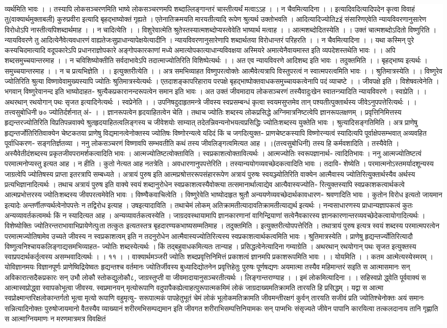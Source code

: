 व्यर्थमिति भावः । । तस्यापि लोकसञ्चरणमिति भाष्ये लोकसञ्चरणमपि शब्दाल्लिङ्गान्तरं
चास्तीत्यर्थं मत्वाऽऽह । । न चैवमित्यादिना । । इत्यादिवदित्यादिपदेन कृत्वा विवाहं तु(वाक्यार्थमुक्ताबली)
कुरुप्रवीरा इत्यादि बृहद्भाष्योक्तं गृह्यते । एतेनातिक्रमयति मारयतीत्यादि रूपेण श्रुत्यर्थ
उक्तोभवति । आदित्यादिज्योतिzइं संसारिणएवेति न्यायविवरणानुसारेण विरोधोऽपि
नास्तीत्यपिशब्दार्थमाह । । न चादित्येति । । विशुरेवात्मेति श्रुतेस्तस्यात्मशब्दोप्यस्त्वेवेति
भाष्यार्थ मत्वाह । । आत्मशब्दोदितस्येति । । उक्तं चात्मशब्दोऽदितो विष्णुरिति । न्यायविवरणे
तु आदित्येनैवेत्यवधारणं वाह्यतेजःसुप्राधान्यापेक्षयेत्यादीनि । न्यायविवरणानुसारेणापि
शब्दार्थतया विरोधान्तरं परिहरति । । न चैवमित्यादिना । । यथा कस्मिन् पुरे कस्यचिदमात्यादि
वदूपकारेऽपि प्रधानराज्ञोपकारे अङ्गोपकारकाणां मध्ये अमात्योपकात्याधान्यविवक्षया
अस्मियरे अमात्येनैवायमास्त इति व्यपदेशस्तथेति भावः । । अपि शब्दसमुच्चयान्तरमाह । । न
चविशिष्योक्तीति सर्वदाभावेऽपि तदात्माज्योतिरिति विशिष्पेत्यर्थः । । अत एव न्यायविवरणे
आदिशब्द इति भावः । तदुक्तमिति । । बृहद्भाष्य इत्यर्थः । समुच्चयान्तरमाह । । न च प्रत्यभिज्ञेति
। । इत्युक्तरीत्येति । । अत्र समभिव्याहत विष्णुपरत्वोक्तेः आत्मैवेत्यत्रापि विस्तुपरत्वं न
स्वात्मपरत्वमिति भावः । । श्रुतिमात्रस्येति । । विष्णुरेव ज्योतिरिति श्रुत्या विष्णावेवामुख्यस्यापि
ज्योतिः श्रुतिमात्रस्येत्यर्थः । एतदाशङ्कापरिहाराय परपक्षे बृहद्भाष्पोक्तवाधकसमुच्चायकत्वेनापि
पदं व्याचष्टे । । जीवपक्षे इति । विशेषवत्वेनेति । भगवान् विष्णुरेवानन्द इति भाष्योदाहत-
श्रुत्यैकप्रकारानन्दरूपत्वेन समान इति भावः । अत उक्तं जीवमादाय लोकसञ्चरणं
तस्यैवादुःखेन स्वातन्त्र्यादिति न्यायविवरणे । स्वाप्रेति । । अथरथान् रथयोगान् पथः सृजत
इत्यादिनेत्यर्थः । स्वप्रेनेति । । उपनिषदुदाहृतमन्त्रे जीवस्य स्वप्रसम्बन्धं कृत्वा स्वयमसुप्तमेव
तान् पश्यतीत्पुक्तार्थस्य जीवेऽनुपपत्तेरित्यर्थः । ।
तत्त्वसुबोधिनी
७० ज्योतिर्दर्शनात् अं- । । ज्ञानरूपत्वेन हृदयाहितत्वेन चेति । तथाच ज्योतिः शब्दस्य
लोकप्रसिद्धे अग्निमात्रनिष्टत्वेपि ज्ञानरूपलक्षणम् । प्रवृत्तिनिमित्तस्य हृद्यन्तरज्योतिरिति
विप्रतिपन्नवाक्ये श्रुतहृदयाहितत्वलिङ्गस्य च जीवेशयोः साम्यात् तदेतन्निवन्यनोभयत्वप्रसिद्धिः
ज्योतिःशब्दस्य युक्तेति भावः । श्रुत्यादिसङ्गतिमिति । अत्र प्राणेषु हृद्यन्तर्जोतिरितिवाक्येन
चेष्टकतया प्राणेषु विद्यमानत्वेनोक्तस्य ज्योतिषः विष्णोरन्यत्वे यदिदं किं च जगदित्युक्त-
प्राणचेष्टकस्यापि विष्णोरन्यत्वं स्यादित्यपि पूर्वाक्षेपसम्भवात् अव्यवहित पूर्वाधिकरण-
सङ्गतिर्ज्ञतव्या । ननु लोकसञ्चरणं विष्णावपि सम्भवतीति कथं तस्य जीवलिङ्गत्वमित्यत आह । ।(तत्त्वसुबोधिनी)
तस्य हि कर्मवशादिति । तस्यैवेति । अस्यैवेतीदंशब्दस्य प्रकृतजीवपरामर्शकत्वादिति भावः ।
आत्मज्योतिष्टत्वोक्ताविति । स्वप्रकाशत्वोक्तावित्यर्थः । आत्मज्योतिः स्वरूपज्ञानार्थ-
त्वादितिभावः । ननु आत्मज्योतिष्टत्वं परमात्मनोप्यस्तु इत्यत आह । न हीति । कुतो नेत्यत
आह नतत्रेति । अवधारणानुपपत्तेरिति । तस्यान्ययोगव्यवच्छेदकत्वादिति भावः । तदावि-
शेष्येति । परमात्मनोऽस्तमर्यादशून्यस्य जाग्रत्वेपि ज्योतिषस्य प्राप्ता इतरत्रापि सम्बध्यते ।
अत्रायं पुरुष इति आत्मप्रश्रोत्तररूपसंहाररूपेण अत्रायं पुरुषः स्वयञ्ज्योतिरिति वाक्येन
आत्मैवास्य ज्योतिरित्युक्तार्थस्यैव अर्थस्य प्रत्यभिज्ञानादित्यर्थः । तथाच अत्रायं पुरुष इति
वाक्ये स्वयं शब्दानुरोधेन स्वप्रकाशत्वस्यैवोक्त्या तत्समानार्थात्वाद्येव आत्यैवास्यज्योति-
रित्युक्तस्यापि स्वप्रकाशकत्वार्थकत्वे आत्मप्रभोत्तरस्य ज्योतिःशब्दस्य जीवपरत्वमेवेति भावः ।
विष्ण्वैकवाचित्वेति । विष्णुरेवेति भाष्योदाहृत श्रुतौ अन्ययणेव्यवच्छेदार्थकावधारण-
श्रवणादिति भावः । कुतोन विरोध इत्यतो जायमान इत्यादेः अन्तर्णीतण्यर्थत्वेनोपपत्तेः न
तद्विरोध इत्याह । उषइत्यादाविति । तथाचेमं लोकम् अतिक्रामतीत्यादावतिक्रामतीत्याद्यर्थ
इत्यर्थः । नन्वसाधारणस्य प्राधान्यज्ञापकत्वं कुतः अन्यव्यावर्तकत्वमर्थः किं न स्यादित्यत आह ।
अन्यव्यावर्तकत्वस्येति । जाग्रदवस्थायामापि ज्ञानकारणानां वागिन्द्रियाणां सत्वेनैवकारस्य
ज्ञानकारणान्तरव्यवच्छेदेकत्वायोगादित्यर्थः । विशेष्योक्तिः ज्योतिरन्तराभावाभिप्रायेणेत्पुःता
तत्कुतः इत्यतस्तत्र बृहदारण्यकभाष्यसम्मतिमाह । तदुक्तमिति । इत्युक्तरीत्योपपत्तेरिति ।
तथात्रायं पुरुष इत्यत्र स्वयं शब्दस्य परमात्मपरत्वेन परमात्मज्योतिषामेव उच्यते जीवस्य न
स्वप्रकाशत्वम् इति न तदनुरोधेन आत्मैवास्यज्योतिरित्यस्य स्वप्रकाशत्वार्थकत्वमिति भावः ।
श्रुतिमात्रस्येति । प्राणेषु हृद्यन्तर्ज्योतिरित्यादौ विष्णुत्वनिश्चायकलिङ्गाद्यसमभिव्याहत-
ज्योतिः शब्दस्येत्यर्थः । किं तद्बहुवाधकमित्यतः तान्याह । प्रसिद्धत्वेनेत्यादिना गम्याग्रेति ।
अथरथान् रथयोगान् पथः सृजत इत्युक्तस्य स्वाप्रपदार्थकर्तृत्वस्य असम्भवादित्यर्थः । । ११ । ।
वाक्यार्थमञ्जरी
ज्योतिः शब्दप्रवृत्तिनिमित्तं प्रकाशत्वं ज्ञानमपि प्रकाशरूपमिति भावः । । योयमिति । । कतम
आत्मेत्यस्येस्मरम् । योविज्ञानमयः विज्ञानपूर्णः प्राणेष्विद्रियेष्वतः हृद्यन्तश्च वर्तमानः
ज्योतिर्जीवस्य बुध्यादिद्योतनेन प्रवृत्तिहेतुः पुरुषः पूर्णषद्यणः अयमात्मा तस्यैव महिमान्तरं
सइति स आत्मासमानः सन् अविकारात्सदैकप्रकारः सन् उभौ लोकौ स्तोकद्युलोकौ८,
जाग्रस्तुप्ती वा जीवमादायानुसञ्चरतीत्यर्थः । लिङ्गान्तराण्याह । । इमं लोकमित्यादिना । ।
सहिस्वप्रो द्ध्वेति पूर्ववाक्यं स आत्मास्वप्रोद्ध्वा स्वापकोभूत्वा जीवस्य. स्वप्रमानयन्
मृत्योरूपाणि वदुपापैकह्येत्वाहत्पुरूपात्मकमिमं लोकं जाग्रदाख्यमतिक्रामति तारयति हि
प्रसिद्धम् । यद्वा स आत्मा स्वप्रोक्ष्मान्तरिक्षलोकान्तर्गतो भूत्वा मृत्यो रूपाणि वहुमृत्यु-
सरूपात्मकं पापहेतुभूतं चेमं लोकं भूलोकमतिक्रामति जीवमन्तीरक्षगं कुर्वन् तारयति सजीवं
प्रति ज्योतिश्चेनोक्तः अयं समानः सन्नित्यादिनोक्तः पुरुषोजायमानो वैतस्यैव व्याख्यानं
शरीरमभिसम्पद्यमान इति जीवगत शरीराभिसम्पत्तिनियामकः सन् पाप्मभिः संसृज्यते जीवेन
पापानि कारयित्वा तत्कलदानाय तानि गृह्णाति स आत्माग्नियमाणः न मरणमात्रमत्र विवक्षितं